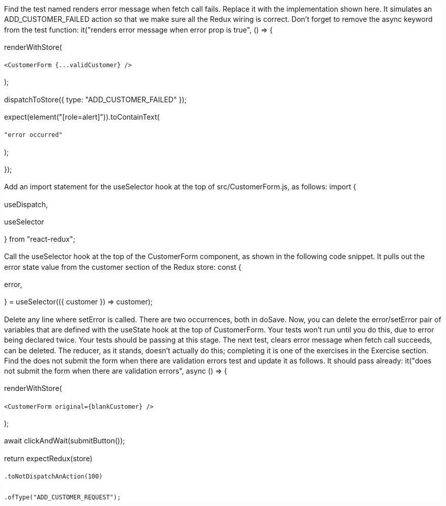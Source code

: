 Find the test named renders error message when fetch call fails. Replace it with the implementation shown here. It simulates an ADD_CUSTOMER_FAILED action so that we make sure all the Redux wiring is correct. Don’t forget to remove the async keyword from the test function:
it("renders error message when error prop is true", () => {

  renderWithStore(

    <CustomerForm {...validCustomer} />

  );

  dispatchToStore({ type: "ADD_CUSTOMER_FAILED" });

  expect(element("[role=alert]")).toContainText(

    "error occurred"

  );

});

Add an import statement for the useSelector hook at the top of src/CustomerForm.js, as follows:
import {

  useDispatch,

  useSelector

} from "react-redux";

Call the useSelector hook at the top of the CustomerForm component, as shown in the following code snippet. It pulls out the error state value from the customer section of the Redux store:
const {

  error,

} = useSelector(({ customer }) => customer);

Delete any line where setError is called. There are two occurrences, both in doSave.
Now, you can delete the error/setError pair of variables that are defined with the useState hook at the top of CustomerForm. Your tests won’t run until you do this, due to error being declared twice. Your tests should be passing at this stage.
The next test, clears error message when fetch call succeeds, can be deleted. The reducer, as it stands, doesn’t actually do this; completing it is one of the exercises in the Exercise section.
Find the does not submit the form when there are validation errors test and update it as follows. It should pass already:
it("does not submit the form when there are validation errors", async () => {

  renderWithStore(

    <CustomerForm original={blankCustomer} />

  );

  await clickAndWait(submitButton());

  return expectRedux(store)

    .toNotDispatchAnAction(100)

    .ofType("ADD_CUSTOMER_REQUEST");
